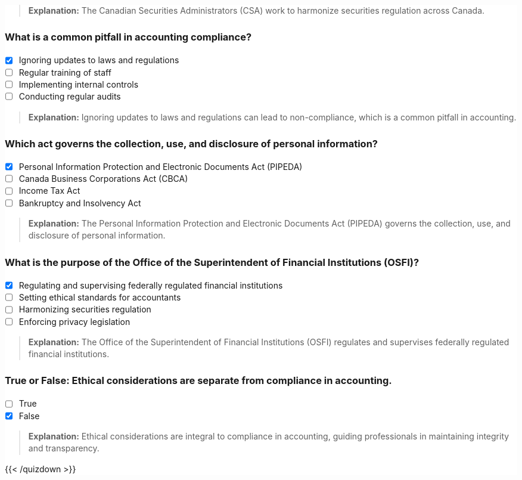 > **Explanation:** The Canadian Securities Administrators (CSA) work to harmonize securities regulation across Canada.

### What is a common pitfall in accounting compliance?

- [x] Ignoring updates to laws and regulations
- [ ] Regular training of staff
- [ ] Implementing internal controls
- [ ] Conducting regular audits

> **Explanation:** Ignoring updates to laws and regulations can lead to non-compliance, which is a common pitfall in accounting.

### Which act governs the collection, use, and disclosure of personal information?

- [x] Personal Information Protection and Electronic Documents Act (PIPEDA)
- [ ] Canada Business Corporations Act (CBCA)
- [ ] Income Tax Act
- [ ] Bankruptcy and Insolvency Act

> **Explanation:** The Personal Information Protection and Electronic Documents Act (PIPEDA) governs the collection, use, and disclosure of personal information.

### What is the purpose of the Office of the Superintendent of Financial Institutions (OSFI)?

- [x] Regulating and supervising federally regulated financial institutions
- [ ] Setting ethical standards for accountants
- [ ] Harmonizing securities regulation
- [ ] Enforcing privacy legislation

> **Explanation:** The Office of the Superintendent of Financial Institutions (OSFI) regulates and supervises federally regulated financial institutions.

### True or False: Ethical considerations are separate from compliance in accounting.

- [ ] True
- [x] False

> **Explanation:** Ethical considerations are integral to compliance in accounting, guiding professionals in maintaining integrity and transparency.

{{< /quizdown >}}
